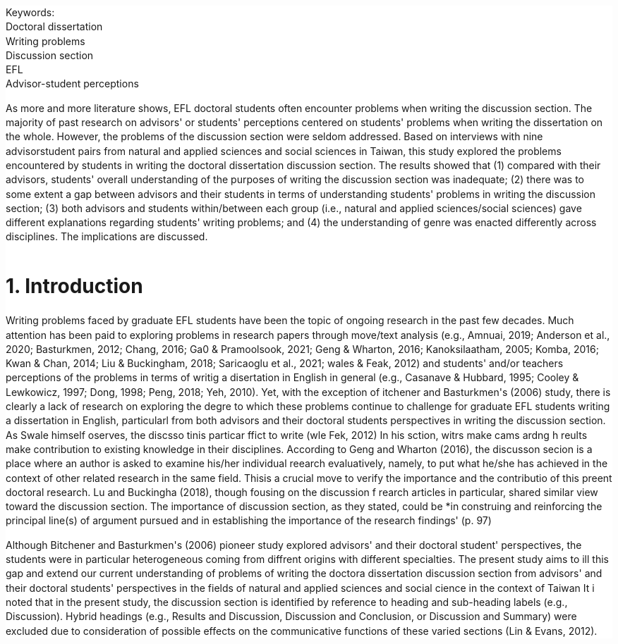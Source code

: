 Keywords:   
Doctoral dissertation   
Writing problems   
Discussion section   
EFL   
Advisor-student perceptions

As more and more literature shows, EFL doctoral students often encounter problems when writing the discussion section. The majority of past research on advisors' or students' perceptions centered on students' problems when writing the dissertation on the whole. However, the problems of the discussion section were seldom addressed. Based on interviews with nine advisorstudent pairs from natural and applied sciences and social sciences in Taiwan, this study explored the problems encountered by students in writing the doctoral dissertation discussion section. The results showed that (1) compared with their advisors, students' overall understanding of the purposes of writing the discussion section was inadequate; (2) there was to some extent a gap between advisors and their students in terms of understanding students' problems in writing the discussion section; (3) both advisors and students within/between each group (i.e., natural and applied sciences/social sciences) gave different explanations regarding students' writing problems; and (4) the understanding of genre was enacted differently across disciplines. The implications are discussed.

# 1. Introduction

Writing problems faced by graduate EFL students have been the topic of ongoing research in the past few decades. Much attention has been paid to exploring problems in research papers through move/text analysis (e.g., Amnuai, 2019; Anderson et al., 2020; Basturkmen, 2012; Chang, 2016; Ga0 & Pramoolsook, 2021; Geng & Wharton, 2016; Kanoksilaatham, 2005; Komba, 2016; Kwan & Chan, 2014; Liu & Buckingham, 2018; Saricaoglu et al., 2021; wales & Feak, 2012) and students' and/or teachers perceptions of the problems in terms of writig a disertation in English in general (e.g., Casanave & Hubbard, 1995; Cooley & Lewkowicz, 1997; Dong, 1998; Peng, 2018; Yeh, 2010). Yet, with the exception of itchener and Basturkmen's (2006) study, there is clearly a lack of research on exploring the degre to which these problems continue to challenge for graduate EFL students writing a dissertation in English, particularl from both advisors and their doctoral students perspectives in writing the discussion section. As Swale himself oserves, the discsso tinis  particar ffict to write (wle  Fek, 2012) In his sction, witrs make cams ardng h reults make contribution to existing knowledge in their disciplines. According to Geng and Wharton (2016), the discusson secion is a place where an author is asked to examine his/her individual reearch evaluatively, namely, to put what he/she has achieved in the context of other related research in the same field. Thisis a crucial move to verify the importance and the contributio of this preent doctoral research. Lu and Buckingha (2018), though fousing on the discussion f rearch articles in particular, shared  similar view toward the discussion section. The importance of discussion section, as they stated, could be \*in construing and reinforcing the principal line(s) of argument pursued and in establishing the importance of the research findings' (p. 97)

Although Bitchener and Basturkmen's (2006) pioneer study explored advisors' and their doctoral student' perspectives, the students were in particular heterogeneous coming from diffrent origins with different specialties. The present study aims to ill this gap and extend our current understanding of problems of writing the doctora dissertation discussion section from advisors' and their doctoral students' perspectives in the fields of natural and applied sciences and social cience in the context of Taiwan It i noted that in the present study, the discussion section is identified by reference to heading and sub-heading labels (e.g., Discussion). Hybrid headings (e.g., Results and Discussion, Discussion and Conclusion, or Discussion and Summary) were excluded due to consideration of possible effects on the communicative functions of these varied sections (Lin & Evans, 2012).
